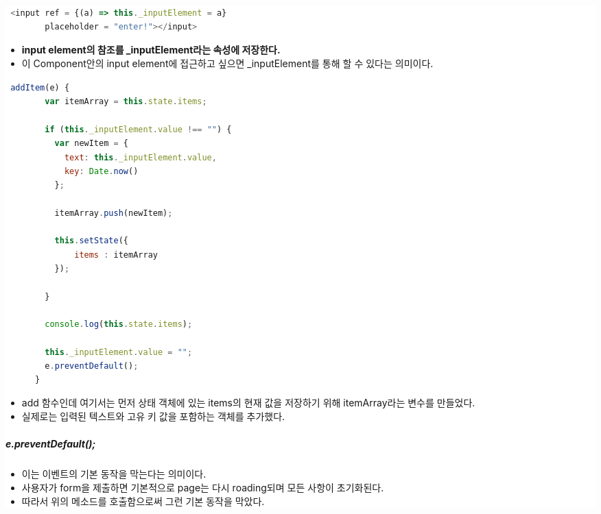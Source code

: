 ```js
 <input ref = {(a) => this._inputElement = a} 
        placeholder = "enter!"></input>
```

- **input element의 참조를 _inputElement라는 속성에 저장한다.**
- 이 Component안의 input element에 접근하고 싶으면 _inputElement를 통해 할 수 있다는 의미이다.

```js
 addItem(e) {
        var itemArray = this.state.items;

        if (this._inputElement.value !== "") {
          var newItem = {
            text: this._inputElement.value,
            key: Date.now()
          };
       
          itemArray.push(newItem);

          this.setState({
              items : itemArray
          });

        }
         
        console.log(this.state.items);
           
        this._inputElement.value = "";
        e.preventDefault();
      }
```
- add 함수인데 여기서는 먼저 상태 객체에 있는 items의 현재 값을 저장하기 위해 itemArray라는 변수를 만들었다.
- 실제로는 입력된 텍스트와 고유 키 값을 포함하는 객체를 추가했다.

##### e.preventDefault();
- 이는 이벤트의 기본 동작을 막는다는 의미이다.
- 사용자가 form을 제출하면 기본적으로 page는 다시 roading되며 모든 사항이 초기화된다.
- 따라서 위의 메소드를 호출함으로써 그런 기본 동작을 막았다.
